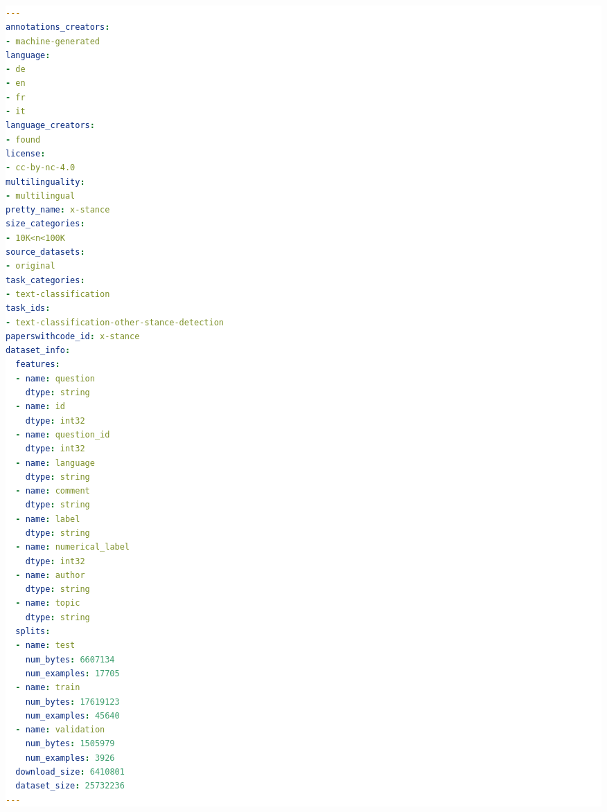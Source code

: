 ```yaml
---
annotations_creators:
- machine-generated
language:
- de
- en
- fr
- it
language_creators:
- found
license:
- cc-by-nc-4.0
multilinguality:
- multilingual
pretty_name: x-stance
size_categories:
- 10K<n<100K
source_datasets:
- original
task_categories:
- text-classification
task_ids:
- text-classification-other-stance-detection
paperswithcode_id: x-stance
dataset_info:
  features:
  - name: question
    dtype: string
  - name: id
    dtype: int32
  - name: question_id
    dtype: int32
  - name: language
    dtype: string
  - name: comment
    dtype: string
  - name: label
    dtype: string
  - name: numerical_label
    dtype: int32
  - name: author
    dtype: string
  - name: topic
    dtype: string
  splits:
  - name: test
    num_bytes: 6607134
    num_examples: 17705
  - name: train
    num_bytes: 17619123
    num_examples: 45640
  - name: validation
    num_bytes: 1505979
    num_examples: 3926
  download_size: 6410801
  dataset_size: 25732236
---
```
